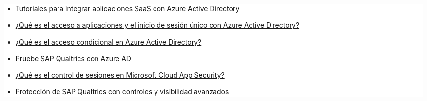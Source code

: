 - [Tutoriales para integrar aplicaciones SaaS con Azure Active Directory](https://docs.microsoft.com/azure/active-directory/active-directory-saas-tutorial-list)

- [¿Qué es el acceso a aplicaciones y el inicio de sesión único con Azure Active Directory?](https://docs.microsoft.com/azure/active-directory/active-directory-appssoaccess-whatis)

- [¿Qué es el acceso condicional en Azure Active Directory?](https://docs.microsoft.com/azure/active-directory/conditional-access/overview)

- [Pruebe SAP Qualtrics con Azure AD](https://aad.portal.azure.com/)

- [¿Qué es el control de sesiones en Microsoft Cloud App Security?](https://docs.microsoft.com/cloud-app-security/proxy-intro-aad)

- [Protección de SAP Qualtrics con controles y visibilidad avanzados](https://docs.microsoft.com/cloud-app-security/proxy-intro-aad)


